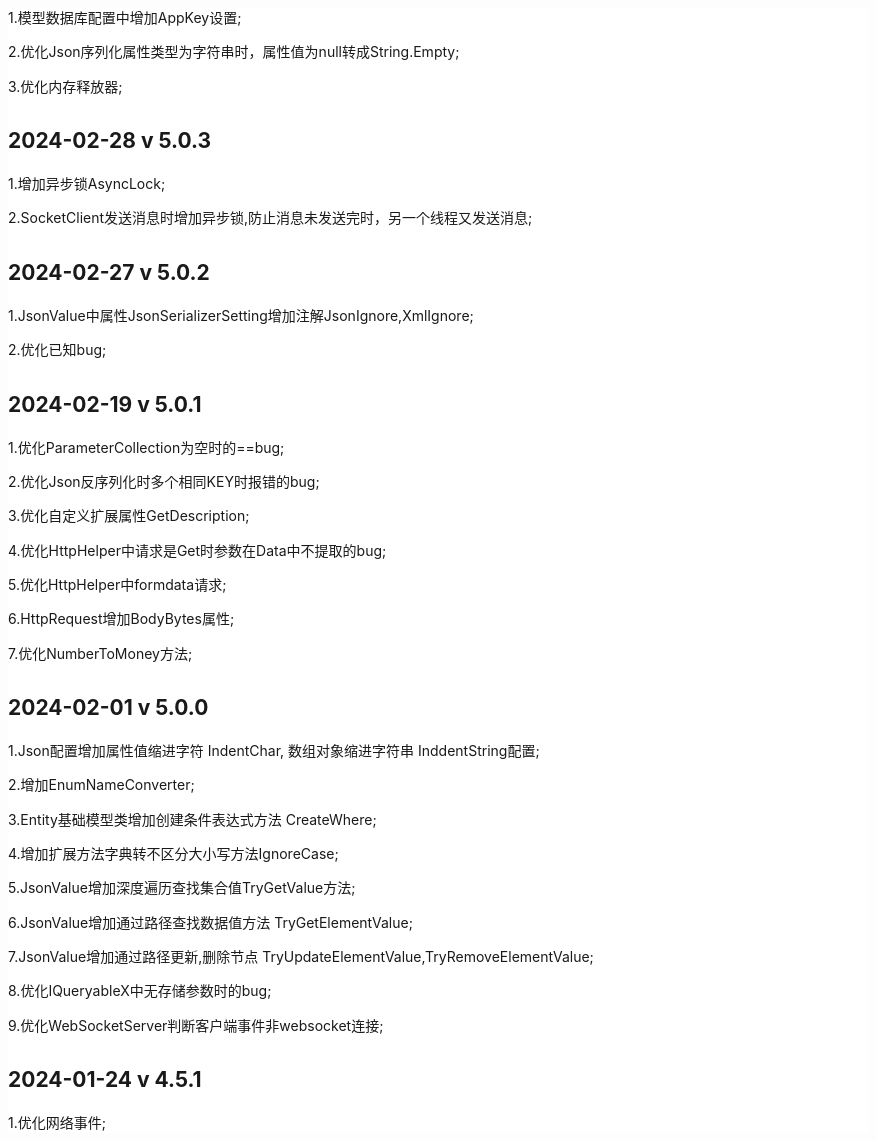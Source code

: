 1.模型数据库配置中增加AppKey设置;

2.优化Json序列化属性类型为字符串时，属性值为null转成String.Empty;

3.优化内存释放器;

## 2024-02-28   v 5.0.3

1.增加异步锁AsyncLock;

2.SocketClient发送消息时增加异步锁,防止消息未发送完时，另一个线程又发送消息;

## 2024-02-27   v 5.0.2

1.JsonValue中属性JsonSerializerSetting增加注解JsonIgnore,XmlIgnore;

2.优化已知bug;

## 2024-02-19   v 5.0.1

1.优化ParameterCollection为空时的==bug;

2.优化Json反序列化时多个相同KEY时报错的bug;

3.优化自定义扩展属性GetDescription;

4.优化HttpHelper中请求是Get时参数在Data中不提取的bug;

5.优化HttpHelper中formdata请求;

6.HttpRequest增加BodyBytes属性;

7.优化NumberToMoney方法;

## 2024-02-01   v 5.0.0

1.Json配置增加属性值缩进字符 IndentChar, 数组对象缩进字符串 InddentString配置;

2.增加EnumNameConverter;

3.Entity基础模型类增加创建条件表达式方法 CreateWhere;

4.增加扩展方法字典转不区分大小写方法IgnoreCase;

5.JsonValue增加深度遍历查找集合值TryGetValue方法;

6.JsonValue增加通过路径查找数据值方法 TryGetElementValue;

7.JsonValue增加通过路径更新,删除节点 TryUpdateElementValue,TryRemoveElementValue;

8.优化IQueryableX中无存储参数时的bug;

9.优化WebSocketServer判断客户端事件非websocket连接;


## 2024-01-24   v 4.5.1

1.优化网络事件;
